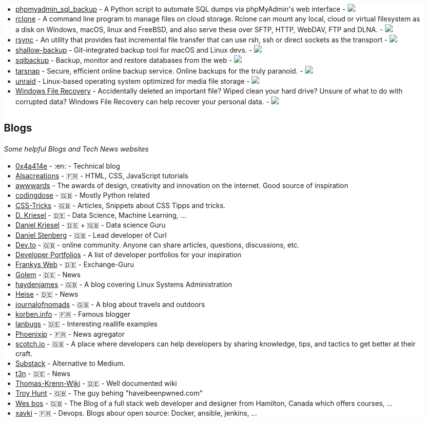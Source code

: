 - [phpmyadmin_sql_backup](https://github.com/qubitstream/phpmyadmin_sql_backup) - A Python script to automate SQL dumps via phpMyAdmin's web interface - [![](https://img.shields.io/badge/pricing-open--source-green)](#)
- [rclone](https://rclone.org/) - A command line program to manage files on cloud storage. Rclone can mount any local, cloud or virtual filesystem as a disk on Windows, macOS, linux and FreeBSD, and also serve these over SFTP, HTTP, WebDAV, FTP and DLNA. - [![](https://img.shields.io/badge/pricing-open--source-green)](#)
- [rsync](https://rsync.samba.org/) - An utility that provides fast incremental file transfer that can use rsh, ssh or direct sockets as the transport  - [![](https://img.shields.io/badge/pricing-open--source-green)](#)
- [shallow-backup](https://github.com/alichtman/shallow-backup) -  Git-integrated backup tool for macOS and Linux devs. - [![](https://img.shields.io/badge/pricing-open--source-green)](#)
- [sqlbackup](https://sqlbak.com/) - Backup, monitor and restore databases from the web - [![](https://img.shields.io/badge/pricing-free-yellow)](#)
- [tarsnap](https://github.com/Tarsnap/tarsnap) - Secure, efficient online backup service. Online backups for the truly paranoid. - [![](https://img.shields.io/badge/pricing-open--source-green)](#)
- [unraid](https://unraid.net/product) - Linux-based operating system optimized for media file storage - [![](https://img.shields.io/badge/pricing-commercial-orange)](#)
- [Windows File Recovery](https://www.microsoft.com/en-us/store/r/windows-file-recovery/9n26s50ln705) - Accidentally deleted an important file? Wiped clean your hard drive? Unsure of what to do with corrupted data? Windows File Recovery can help recover your personal data. - [![](https://img.shields.io/badge/pricing-free-yellow)](#)

## Blogs

_Some helpful Blogs and Tech News websites_

- [0x4a414e](https://0x4a414e.space/) - :en: - Technical blog
- [Alsacreations](https://www.alsacreations.com/) - :fr: - HTML, CSS, JavaScript tutorials
- [awwwards](https://www.awwwards.com/) - The awards of design, creativity and innovation on the internet. Good source of inspiration
- [codingdose](https://codingdose.info/) - :gb: - Mostly Python related
- [CSS-Tricks](https://css-tricks.com/) - :gb: - Articles, Snippets about CSS Tipps and tricks.
- [D. Kriesel](http://www.dkriesel.com/) - :de: - Data Science, Machine Learning, ...
- [Daniel Kriesel](http://www.dkriesel.com/) - :de: + :gb: - Data science Guru
- [Daniel Stenberg](https://daniel.haxx.se/blog/) - :gb: - Lead developer of Curl
- [Dev.to](https://dev.to/) - :gb: - online community. Anyone can share articles, questions, discussions, etc.
- [Developer Portfolios](https://github.com/emmabostian/developer-portfolios) - A list of developer portfolios for your inspiration
- [Frankys Web](https://www.frankysweb.de) - :de: - Exchange-Guru
- [Golem](https://www.golem.de) - :de: - News
- [haydenjames](https://haydenjames.io/) - :uk: - A blog covering Linux Systems Administration
- [Heise](https://www.heise.de) - :de: - News
- [journalofnomads](https://www.journalofnomads.com/) - :gb: - A blog about travels and outdoors
- [korben.info](https://korben.info/) - :fr: - Famous blogger
- [lanbugs](https://lanbugs.de/) - :de: - Interesting reallife examples
- [Phoenixjp](http://www.phoenixjp.net/news/fr/) - :fr: - News agregator
- [scotch.io](https://scotch.io/) - :uk: - A place where developers can help developers by sharing knowledge, tips, and tactics to get better at their craft.
- [Substack](https://substack.com/) - Alternative to Medium.
- [t3n](https://t3n.de/) - :de: - News
- [Thomas-Krenn-Wiki](https://www.thomas-krenn.com/en/wiki/Main_Page) - :de: - Well documented wiki
- [Troy Hunt](https://www.troyhunt.com/) - :gb: - The guy behing "haveibeenpwned.com"
- [Wes bos](https://wesbos.com/) - :uk: - The Blog of a full stack web developer and designer from Hamilton, Canada which offers courses, ...
- [xavki](https://xavki.blog/) - :fr: - Devops. Blogs abour open source: Docker, ansible, jenkins, ...
